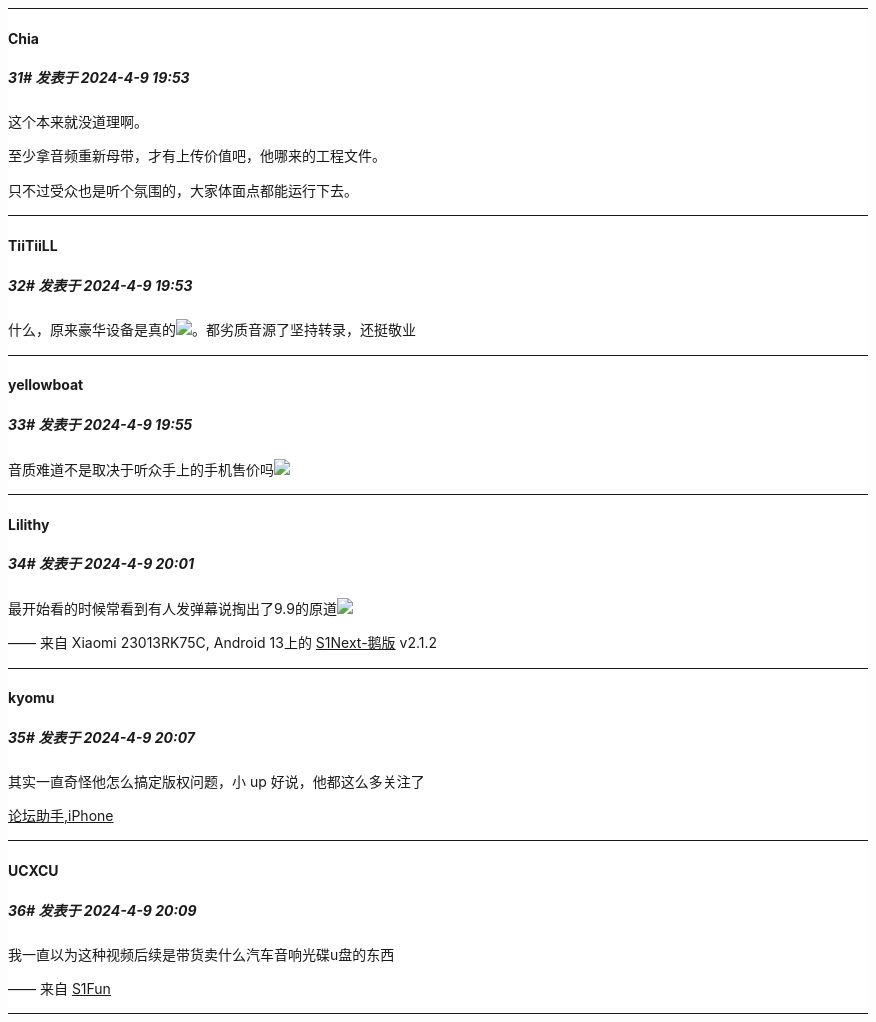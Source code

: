 *****

####  Chia  
##### 31#       发表于 2024-4-9 19:53

这个本来就没道理啊。

至少拿音频重新母带，才有上传价值吧，他哪来的工程文件。

只不过受众也是听个氛围的，大家体面点都能运行下去。

*****

####  TiiTiiLL  
##### 32#       发表于 2024-4-9 19:53

什么，原来豪华设备是真的<img src="https://static.saraba1st.com/image/smiley/face2017/067.png" referrerpolicy="no-referrer">。都劣质音源了坚持转录，还挺敬业

*****

####  yellowboat  
##### 33#       发表于 2024-4-9 19:55

音质难道不是取决于听众手上的手机售价吗<img src="https://static.saraba1st.com/image/smiley/face2017/037.png" referrerpolicy="no-referrer">

*****

####  Lilithy  
##### 34#       发表于 2024-4-9 20:01

最开始看的时候常看到有人发弹幕说掏出了9.9的原道<img src="https://static.saraba1st.com/image/smiley/face2017/054.png" referrerpolicy="no-referrer">

—— 来自 Xiaomi 23013RK75C, Android 13上的 [S1Next-鹅版](https://github.com/ykrank/S1-Next/releases) v2.1.2

*****

####  kyomu  
##### 35#       发表于 2024-4-9 20:07

其实一直奇怪他怎么搞定版权问题，小 up 好说，他都这么多关注了

[论坛助手,iPhone](https://bbs.saraba1st.com/2b/forum.php?mod=viewthread&amp;tid=2029836)

*****

####  UCXCU  
##### 36#       发表于 2024-4-9 20:09

我一直以为这种视频后续是带货卖什么汽车音响光碟u盘的东西

—— 来自 [S1Fun](https://s1fun.koalcat.com)

*****
